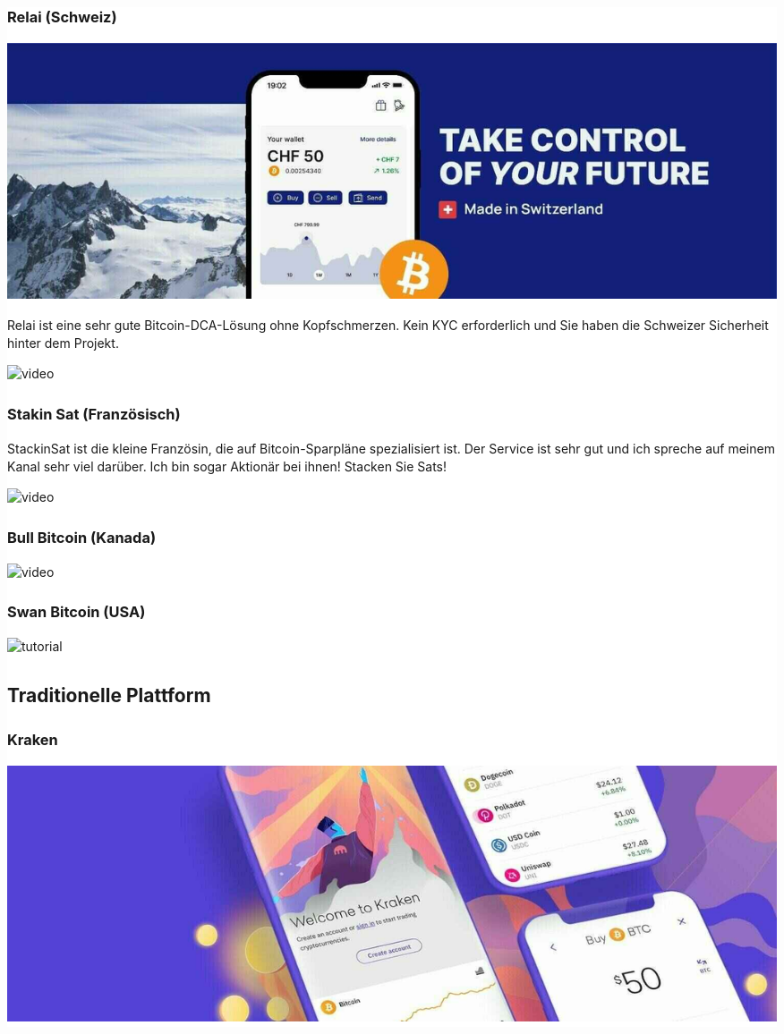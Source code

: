 ### Relai (Schweiz)

![cover](assets/tuto/3.jpeg)

Relai ist eine sehr gute Bitcoin-DCA-Lösung ohne Kopfschmerzen. Kein KYC erforderlich und Sie haben die Schweizer Sicherheit hinter dem Projekt.

![video](https://www.youtube.com/watch?v=sAPx1waWa1s)

### Stakin Sat (Französisch)

StackinSat ist die kleine Französin, die auf Bitcoin-Sparpläne spezialisiert ist. Der Service ist sehr gut und ich spreche auf meinem Kanal sehr viel darüber. Ich bin sogar Aktionär bei ihnen!
Stacken Sie Sats!

![video](https://www.youtube.com/watch?v=mpT3kJDfRVw)

### Bull Bitcoin (Kanada)

![video](https://youtu.be/Qennqc-wMgQ)

### Swan Bitcoin (USA)

![tutorial](https://youtu.be/h-SFzjsYAOA)

## Traditionelle Plattform

### Kraken

![cover](assets/tuto/1.jpeg)
